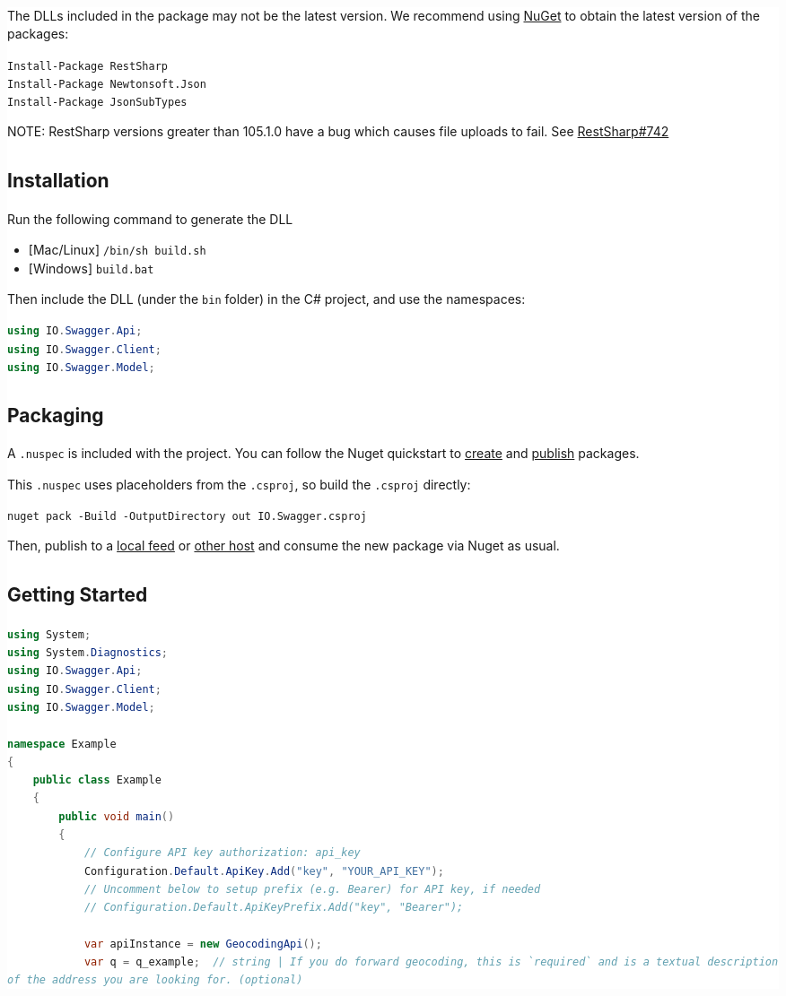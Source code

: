 The DLLs included in the package may not be the latest version. We recommend using [NuGet](https://docs.nuget.org/consume/installing-nuget) to obtain the latest version of the packages:
```
Install-Package RestSharp
Install-Package Newtonsoft.Json
Install-Package JsonSubTypes
```

NOTE: RestSharp versions greater than 105.1.0 have a bug which causes file uploads to fail. See [RestSharp#742](https://github.com/restsharp/RestSharp/issues/742)

<a name="installation"></a>
## Installation
Run the following command to generate the DLL
- [Mac/Linux] `/bin/sh build.sh`
- [Windows] `build.bat`

Then include the DLL (under the `bin` folder) in the C# project, and use the namespaces:
```csharp
using IO.Swagger.Api;
using IO.Swagger.Client;
using IO.Swagger.Model;
```
<a name="packaging"></a>
## Packaging

A `.nuspec` is included with the project. You can follow the Nuget quickstart to [create](https://docs.microsoft.com/en-us/nuget/quickstart/create-and-publish-a-package#create-the-package) and [publish](https://docs.microsoft.com/en-us/nuget/quickstart/create-and-publish-a-package#publish-the-package) packages.

This `.nuspec` uses placeholders from the `.csproj`, so build the `.csproj` directly:

```
nuget pack -Build -OutputDirectory out IO.Swagger.csproj
```

Then, publish to a [local feed](https://docs.microsoft.com/en-us/nuget/hosting-packages/local-feeds) or [other host](https://docs.microsoft.com/en-us/nuget/hosting-packages/overview) and consume the new package via Nuget as usual.

<a name="getting-started"></a>
## Getting Started

```csharp
using System;
using System.Diagnostics;
using IO.Swagger.Api;
using IO.Swagger.Client;
using IO.Swagger.Model;

namespace Example
{
    public class Example
    {
        public void main()
        {
            // Configure API key authorization: api_key
            Configuration.Default.ApiKey.Add("key", "YOUR_API_KEY");
            // Uncomment below to setup prefix (e.g. Bearer) for API key, if needed
            // Configuration.Default.ApiKeyPrefix.Add("key", "Bearer");

            var apiInstance = new GeocodingApi();
            var q = q_example;  // string | If you do forward geocoding, this is `required` and is a textual description of the address you are looking for. (optional) 
```